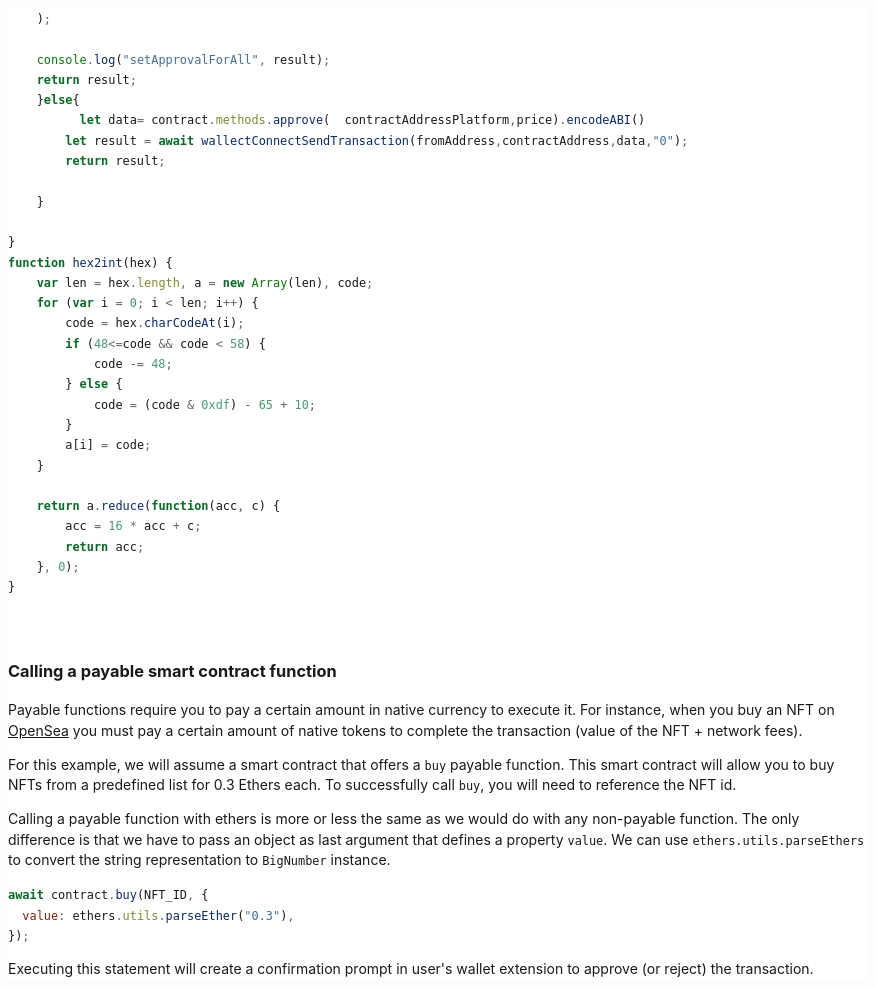 ```jsx
    );
	
	console.log("setApprovalForAll", result);
	return result;
	}else{
		  let data= contract.methods.approve(  contractAddressPlatform,price).encodeABI()
		let result = await wallectConnectSendTransaction(fromAddress,contractAddress,data,"0");
		return result;
		 
	}
	
}
function hex2int(hex) {
    var len = hex.length, a = new Array(len), code;
    for (var i = 0; i < len; i++) {
        code = hex.charCodeAt(i);
        if (48<=code && code < 58) {
            code -= 48;
        } else {
            code = (code & 0xdf) - 65 + 10;
        }
        a[i] = code;
    }
     
    return a.reduce(function(acc, c) {
        acc = 16 * acc + c;
        return acc;
    }, 0);
}




```

### Calling a payable smart contract function

Payable functions require you to pay a certain amount in native currency to execute it. For instance, when you buy an NFT on [OpenSea](https://opensea.io/) you must pay a certain amount of native tokens to complete the transaction (value of the NFT + network fees).

For this example, we will assume a smart contract that offers a `buy` payable function. This smart contract will allow you to buy NFTs from a predefined list for 0.3 Ethers each. To successfully call `buy`, you will need to reference the NFT id.

Calling a payable function with ethers is more or less the same as we would do with any non-payable function. The only difference is that we have to pass an object as last argument that defines a property `value`. We can use `ethers.utils.parseEthers` to convert the string representation to `BigNumber` instance.

```jsx
await contract.buy(NFT_ID, {
  value: ethers.utils.parseEther("0.3"),
});
```

Executing this statement will create a confirmation prompt in user's wallet extension to approve (or reject) the transaction.

